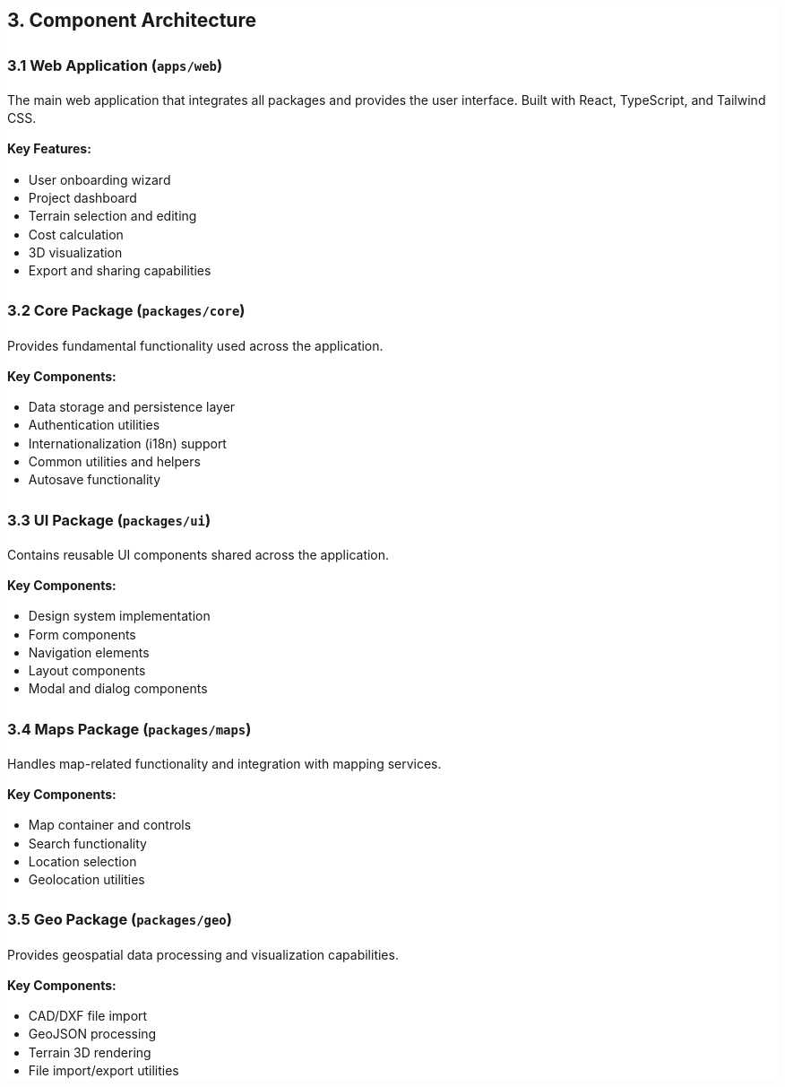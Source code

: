 ## 3. Component Architecture

### 3.1 Web Application (`apps/web`)

The main web application that integrates all packages and provides the user interface. Built with React, TypeScript, and Tailwind CSS.

**Key Features:**
- User onboarding wizard
- Project dashboard
- Terrain selection and editing
- Cost calculation
- 3D visualization
- Export and sharing capabilities

### 3.2 Core Package (`packages/core`)

Provides fundamental functionality used across the application.

**Key Components:**
- Data storage and persistence layer
- Authentication utilities
- Internationalization (i18n) support
- Common utilities and helpers
- Autosave functionality

### 3.3 UI Package (`packages/ui`)

Contains reusable UI components shared across the application.

**Key Components:**
- Design system implementation
- Form components
- Navigation elements
- Layout components
- Modal and dialog components

### 3.4 Maps Package (`packages/maps`)

Handles map-related functionality and integration with mapping services.

**Key Components:**
- Map container and controls
- Search functionality
- Location selection
- Geolocation utilities

### 3.5 Geo Package (`packages/geo`)

Provides geospatial data processing and visualization capabilities.

**Key Components:**
- CAD/DXF file import
- GeoJSON processing
- Terrain 3D rendering
- File import/export utilities
